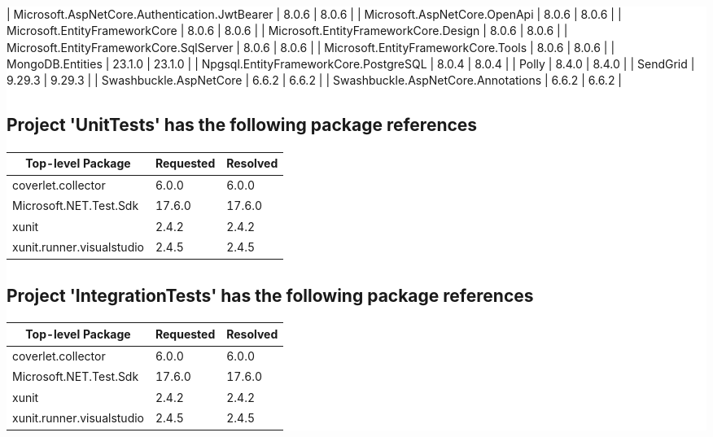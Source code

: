 | Microsoft.AspNetCore.Authentication.JwtBearer | 8.0.6       | 8.0.6       |
| Microsoft.AspNetCore.OpenApi                  | 8.0.6       | 8.0.6       |
| Microsoft.EntityFrameworkCore                 | 8.0.6       | 8.0.6       |
| Microsoft.EntityFrameworkCore.Design          | 8.0.6       | 8.0.6       |
| Microsoft.EntityFrameworkCore.SqlServer       | 8.0.6       | 8.0.6       |
| Microsoft.EntityFrameworkCore.Tools           | 8.0.6       | 8.0.6       |
| MongoDB.Entities                              | 23.1.0      | 23.1.0      |
| Npgsql.EntityFrameworkCore.PostgreSQL         | 8.0.4       | 8.0.4       |
| Polly                                         | 8.4.0       | 8.4.0       |
| SendGrid                                      | 9.29.3      | 9.29.3      |
| Swashbuckle.AspNetCore                        | 6.6.2       | 6.6.2       |
| Swashbuckle.AspNetCore.Annotations            | 6.6.2       | 6.6.2       |

## Project 'UnitTests' has the following package references

| Top-level Package         | Requested | Resolved |
|---------------------------|-----------|----------|
| coverlet.collector        | 6.0.0     | 6.0.0    |
| Microsoft.NET.Test.Sdk    | 17.6.0    | 17.6.0   |
| xunit                     | 2.4.2     | 2.4.2    |
| xunit.runner.visualstudio | 2.4.5     | 2.4.5    |

## Project 'IntegrationTests' has the following package references

| Top-level Package         | Requested | Resolved |
|---------------------------|-----------|----------|
| coverlet.collector        | 6.0.0     | 6.0.0    |
| Microsoft.NET.Test.Sdk    | 17.6.0    | 17.6.0   |
| xunit                     | 2.4.2     | 2.4.2    |
| xunit.runner.visualstudio | 2.4.5     | 2.4.5    |
